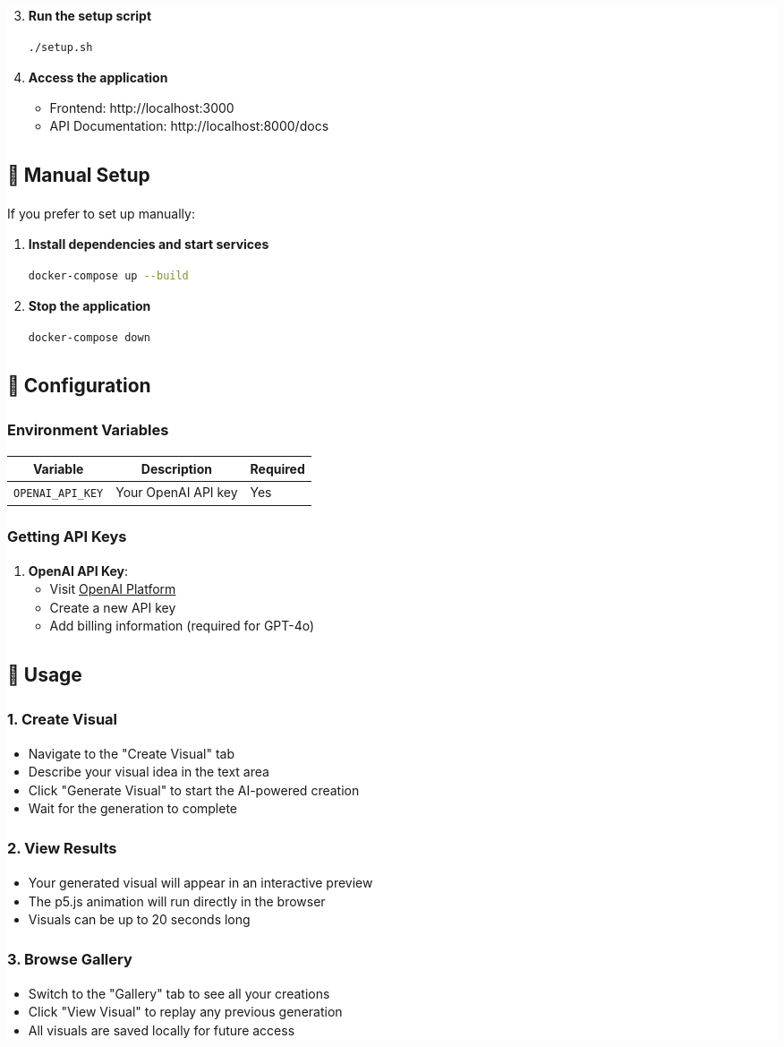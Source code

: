 3. **Run the setup script**
   ```bash
   ./setup.sh
   ```

4. **Access the application**
   - Frontend: http://localhost:3000
   - API Documentation: http://localhost:8000/docs

## 📖 Manual Setup

If you prefer to set up manually:

1. **Install dependencies and start services**
   ```bash
   docker-compose up --build
   ```

2. **Stop the application**
   ```bash
   docker-compose down
   ```

## 🔧 Configuration

### Environment Variables

| Variable | Description | Required |
|----------|-------------|----------|
| `OPENAI_API_KEY` | Your OpenAI API key | Yes |

### Getting API Keys

1. **OpenAI API Key**:
   - Visit [OpenAI Platform](https://platform.openai.com/api-keys)
   - Create a new API key
   - Add billing information (required for GPT-4o)

## 📱 Usage

### 1. Create Visual
- Navigate to the "Create Visual" tab
- Describe your visual idea in the text area
- Click "Generate Visual" to start the AI-powered creation
- Wait for the generation to complete

### 2. View Results
- Your generated visual will appear in an interactive preview
- The p5.js animation will run directly in the browser
- Visuals can be up to 20 seconds long

### 3. Browse Gallery
- Switch to the "Gallery" tab to see all your creations
- Click "View Visual" to replay any previous generation
- All visuals are saved locally for future access
